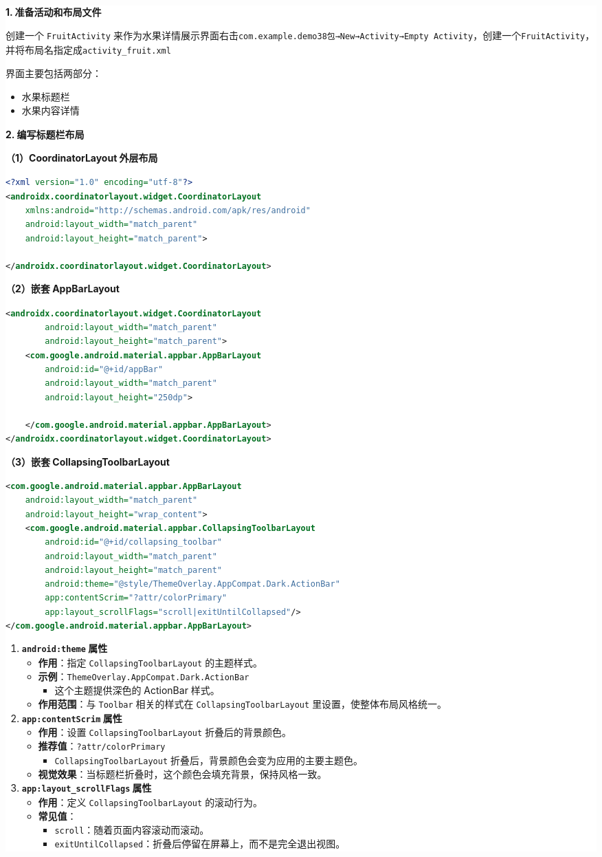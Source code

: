 **1. 准备活动和布局文件**

创建一个 `FruitActivity` 来作为水果详情展示界面右击`com.example.demo38包→New→Activity→Empty Activity`，创建一个`FruitActivity`，并将布局名指定成`activity_fruit.xml`

界面主要包括两部分：
- 水果标题栏
- 水果内容详情

**2. 编写标题栏布局**

**（1）CoordinatorLayout 外层布局**

```xml
<?xml version="1.0" encoding="utf-8"?>
<androidx.coordinatorlayout.widget.CoordinatorLayout
    xmlns:android="http://schemas.android.com/apk/res/android"
    android:layout_width="match_parent"
    android:layout_height="match_parent">

</androidx.coordinatorlayout.widget.CoordinatorLayout>
```

**（2）嵌套 AppBarLayout**

```xml
<androidx.coordinatorlayout.widget.CoordinatorLayout
        android:layout_width="match_parent"
        android:layout_height="match_parent">
    <com.google.android.material.appbar.AppBarLayout
        android:id="@+id/appBar"
        android:layout_width="match_parent"
        android:layout_height="250dp">

    </com.google.android.material.appbar.AppBarLayout>
</androidx.coordinatorlayout.widget.CoordinatorLayout>
```

**（3）嵌套 CollapsingToolbarLayout**

```xml
<com.google.android.material.appbar.AppBarLayout
    android:layout_width="match_parent"
    android:layout_height="wrap_content">
    <com.google.android.material.appbar.CollapsingToolbarLayout
        android:id="@+id/collapsing_toolbar"
        android:layout_width="match_parent"
        android:layout_height="match_parent"
        android:theme="@style/ThemeOverlay.AppCompat.Dark.ActionBar"
        app:contentScrim="?attr/colorPrimary"
        app:layout_scrollFlags="scroll|exitUntilCollapsed"/>
</com.google.android.material.appbar.AppBarLayout>
```

1. **`android:theme` 属性**
   - **作用**：指定 `CollapsingToolbarLayout` 的主题样式。
   - **示例**：`ThemeOverlay.AppCompat.Dark.ActionBar`
     - 这个主题提供深色的 ActionBar 样式。
   - **作用范围**：与 `Toolbar` 相关的样式在 `CollapsingToolbarLayout` 里设置，使整体布局风格统一。
2. **`app:contentScrim` 属性**
   - **作用**：设置 `CollapsingToolbarLayout` 折叠后的背景颜色。
   - **推荐值**：`?attr/colorPrimary`
     - `CollapsingToolbarLayout` 折叠后，背景颜色会变为应用的主要主题色。
   - **视觉效果**：当标题栏折叠时，这个颜色会填充背景，保持风格一致。
3. **`app:layout_scrollFlags` 属性**
   - **作用**：定义 `CollapsingToolbarLayout` 的滚动行为。
   - **常见值**：
     - `scroll`：随着页面内容滚动而滚动。
     - `exitUntilCollapsed`：折叠后停留在屏幕上，而不是完全退出视图。